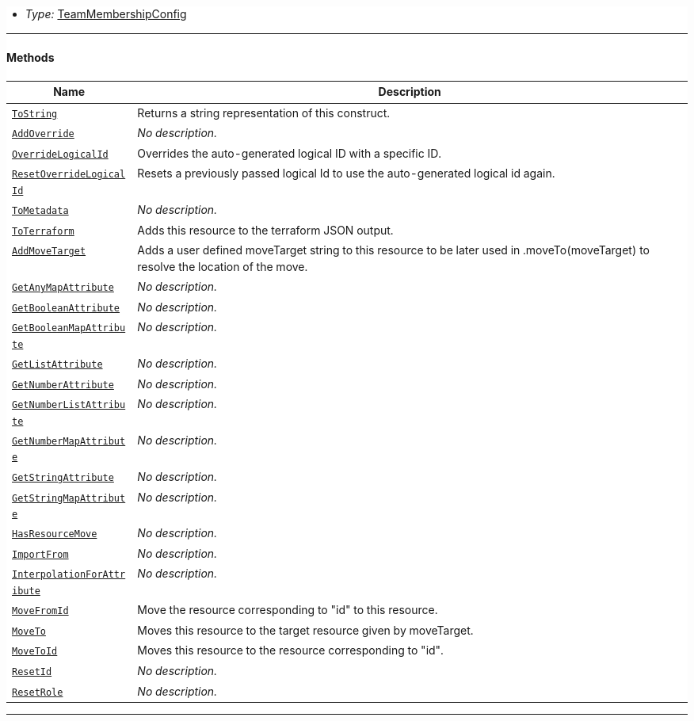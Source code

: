 - *Type:* <a href="#@cdktf/provider-pagerduty.teamMembership.TeamMembershipConfig">TeamMembershipConfig</a>

---

#### Methods <a name="Methods" id="Methods"></a>

| **Name** | **Description** |
| --- | --- |
| <code><a href="#@cdktf/provider-pagerduty.teamMembership.TeamMembership.toString">ToString</a></code> | Returns a string representation of this construct. |
| <code><a href="#@cdktf/provider-pagerduty.teamMembership.TeamMembership.addOverride">AddOverride</a></code> | *No description.* |
| <code><a href="#@cdktf/provider-pagerduty.teamMembership.TeamMembership.overrideLogicalId">OverrideLogicalId</a></code> | Overrides the auto-generated logical ID with a specific ID. |
| <code><a href="#@cdktf/provider-pagerduty.teamMembership.TeamMembership.resetOverrideLogicalId">ResetOverrideLogicalId</a></code> | Resets a previously passed logical Id to use the auto-generated logical id again. |
| <code><a href="#@cdktf/provider-pagerduty.teamMembership.TeamMembership.toMetadata">ToMetadata</a></code> | *No description.* |
| <code><a href="#@cdktf/provider-pagerduty.teamMembership.TeamMembership.toTerraform">ToTerraform</a></code> | Adds this resource to the terraform JSON output. |
| <code><a href="#@cdktf/provider-pagerduty.teamMembership.TeamMembership.addMoveTarget">AddMoveTarget</a></code> | Adds a user defined moveTarget string to this resource to be later used in .moveTo(moveTarget) to resolve the location of the move. |
| <code><a href="#@cdktf/provider-pagerduty.teamMembership.TeamMembership.getAnyMapAttribute">GetAnyMapAttribute</a></code> | *No description.* |
| <code><a href="#@cdktf/provider-pagerduty.teamMembership.TeamMembership.getBooleanAttribute">GetBooleanAttribute</a></code> | *No description.* |
| <code><a href="#@cdktf/provider-pagerduty.teamMembership.TeamMembership.getBooleanMapAttribute">GetBooleanMapAttribute</a></code> | *No description.* |
| <code><a href="#@cdktf/provider-pagerduty.teamMembership.TeamMembership.getListAttribute">GetListAttribute</a></code> | *No description.* |
| <code><a href="#@cdktf/provider-pagerduty.teamMembership.TeamMembership.getNumberAttribute">GetNumberAttribute</a></code> | *No description.* |
| <code><a href="#@cdktf/provider-pagerduty.teamMembership.TeamMembership.getNumberListAttribute">GetNumberListAttribute</a></code> | *No description.* |
| <code><a href="#@cdktf/provider-pagerduty.teamMembership.TeamMembership.getNumberMapAttribute">GetNumberMapAttribute</a></code> | *No description.* |
| <code><a href="#@cdktf/provider-pagerduty.teamMembership.TeamMembership.getStringAttribute">GetStringAttribute</a></code> | *No description.* |
| <code><a href="#@cdktf/provider-pagerduty.teamMembership.TeamMembership.getStringMapAttribute">GetStringMapAttribute</a></code> | *No description.* |
| <code><a href="#@cdktf/provider-pagerduty.teamMembership.TeamMembership.hasResourceMove">HasResourceMove</a></code> | *No description.* |
| <code><a href="#@cdktf/provider-pagerduty.teamMembership.TeamMembership.importFrom">ImportFrom</a></code> | *No description.* |
| <code><a href="#@cdktf/provider-pagerduty.teamMembership.TeamMembership.interpolationForAttribute">InterpolationForAttribute</a></code> | *No description.* |
| <code><a href="#@cdktf/provider-pagerduty.teamMembership.TeamMembership.moveFromId">MoveFromId</a></code> | Move the resource corresponding to "id" to this resource. |
| <code><a href="#@cdktf/provider-pagerduty.teamMembership.TeamMembership.moveTo">MoveTo</a></code> | Moves this resource to the target resource given by moveTarget. |
| <code><a href="#@cdktf/provider-pagerduty.teamMembership.TeamMembership.moveToId">MoveToId</a></code> | Moves this resource to the resource corresponding to "id". |
| <code><a href="#@cdktf/provider-pagerduty.teamMembership.TeamMembership.resetId">ResetId</a></code> | *No description.* |
| <code><a href="#@cdktf/provider-pagerduty.teamMembership.TeamMembership.resetRole">ResetRole</a></code> | *No description.* |

---

